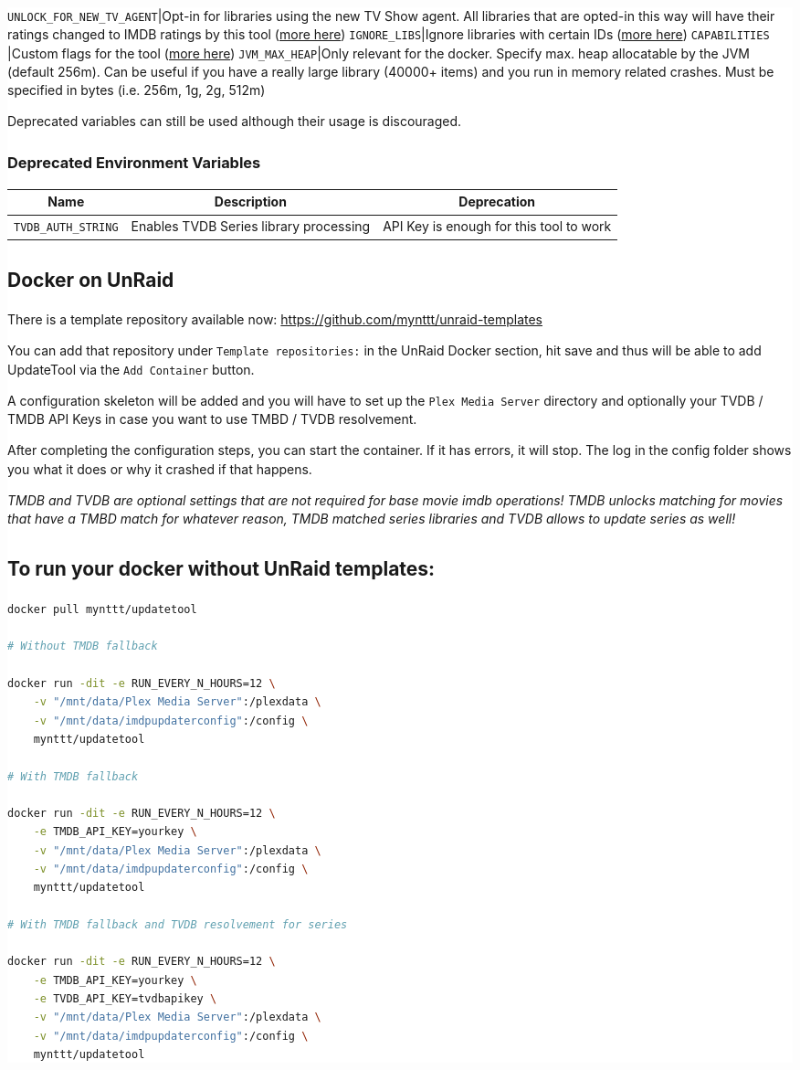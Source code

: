 `UNLOCK_FOR_NEW_TV_AGENT`|Opt-in for libraries using the new TV Show agent. All libraries that are opted-in this way will have their ratings changed to IMDB ratings by this tool ([more here](#opt-in-for-libraries-using-the-new-tv-show-agent))
`IGNORE_LIBS`|Ignore libraries with certain IDs ([more here](#Ignore-libraries-from-being-updated))
`CAPABILITIES`|Custom flags for the tool ([more here](#supply-custom-capability-flags))
`JVM_MAX_HEAP`|Only relevant for the docker. Specify max. heap allocatable by the JVM (default 256m). Can be useful if you have a really large library (40000+ items) and you run in memory related crashes. Must be specified in bytes (i.e. 256m, 1g, 2g, 512m)

Deprecated variables can still be used although their usage is discouraged.

### Deprecated Environment Variables
Name | Description | Deprecation
:-------------------------:|:-------------------------:|:-------------------------:|
`TVDB_AUTH_STRING`|Enables TVDB Series library processing|API Key is enough for this tool to work

## Docker on UnRaid

There is a template repository available now: https://github.com/mynttt/unraid-templates

You can add that repository under `Template repositories:` in the UnRaid Docker section, hit save and thus will be able to add UpdateTool via the `Add Container` button.

A configuration skeleton will be added and you will have to set up the `Plex Media Server` directory and optionally your TVDB / TMDB API Keys in case you want to use TMBD / TVDB resolvement.

After completing the configuration steps, you can start the container. If it has errors, it will stop. The log in the config folder shows you what it does or why it crashed if that happens.

*TMDB and TVDB are optional settings that are not required for base movie imdb operations! TMDB unlocks matching for movies that have a TMBD match for whatever reason, TMDB matched series libraries and TVDB allows to update series as well!*

## To run your docker without UnRaid templates:

```bash
docker pull mynttt/updatetool

# Without TMDB fallback

docker run -dit -e RUN_EVERY_N_HOURS=12 \
    -v "/mnt/data/Plex Media Server":/plexdata \
    -v "/mnt/data/imdpupdaterconfig":/config \
    mynttt/updatetool

# With TMDB fallback

docker run -dit -e RUN_EVERY_N_HOURS=12 \
    -e TMDB_API_KEY=yourkey \
    -v "/mnt/data/Plex Media Server":/plexdata \
    -v "/mnt/data/imdpupdaterconfig":/config \
    mynttt/updatetool
    
# With TMDB fallback and TVDB resolvement for series

docker run -dit -e RUN_EVERY_N_HOURS=12 \
    -e TMDB_API_KEY=yourkey \
    -e TVDB_API_KEY=tvdbapikey \
    -v "/mnt/data/Plex Media Server":/plexdata \
    -v "/mnt/data/imdpupdaterconfig":/config \
    mynttt/updatetool
```
